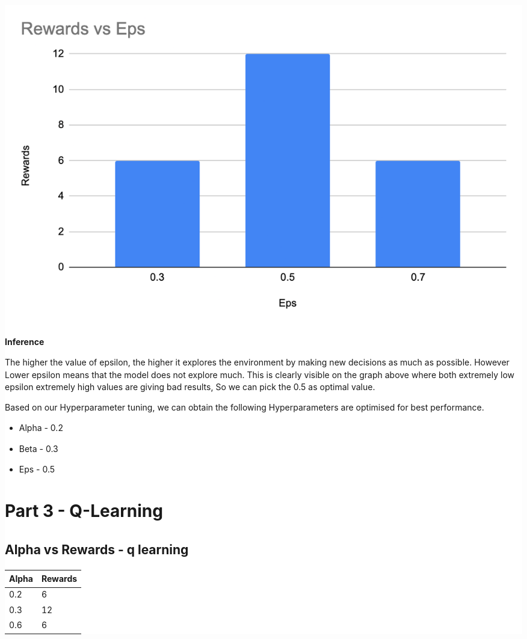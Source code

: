 ![Chart](images/media/image10.png)

**Inference**

The higher the value of epsilon, the higher it explores the environment
by making new decisions as much as possible. However Lower epsilon means
that the model does not explore much. This is clearly visible on the
graph above where both extremely low epsilon extremely high values are
giving bad results, So we can pick the 0.5 as optimal value.

Based on our Hyperparameter tuning, we can obtain the following
Hyperparameters are optimised for best performance.

-   Alpha - 0.2

-   Beta - 0.3

-   Eps - 0.5

# Part 3 - Q-Learning

## Alpha vs Rewards - q learning

| Alpha | Rewards |
|-----|---------|
| 0.2 | 6       |
| 0.3 | 12      |
| 0.6 | 6       |
